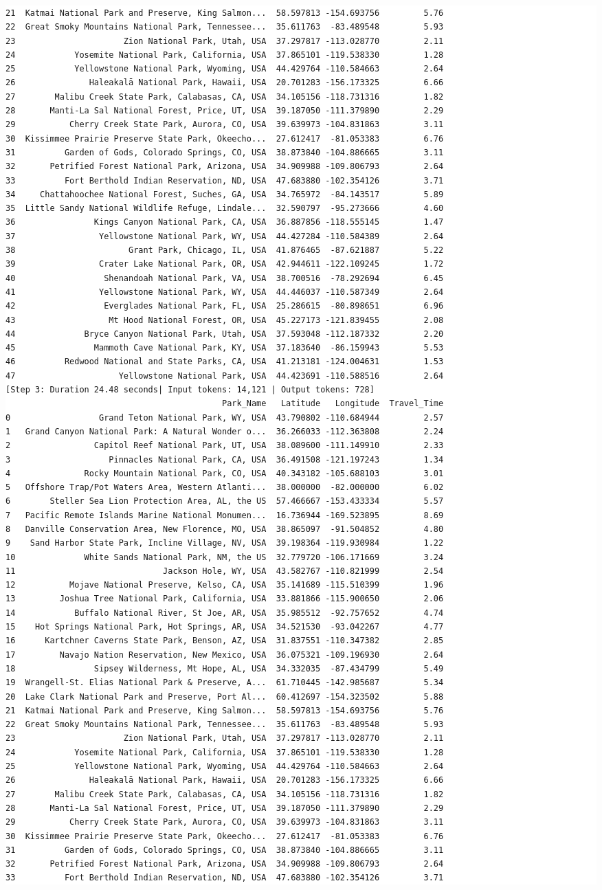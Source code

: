 ```text
21  Katmai National Park and Preserve, King Salmon...  58.597813 -154.693756         5.76
22  Great Smoky Mountains National Park, Tennessee...  35.611763  -83.489548         5.93
23                      Zion National Park, Utah, USA  37.297817 -113.028770         2.11
24            Yosemite National Park, California, USA  37.865101 -119.538330         1.28
25            Yellowstone National Park, Wyoming, USA  44.429764 -110.584663         2.64
26               Haleakalā National Park, Hawaii, USA  20.701283 -156.173325         6.66
27        Malibu Creek State Park, Calabasas, CA, USA  34.105156 -118.731316         1.82
28       Manti-La Sal National Forest, Price, UT, USA  39.187050 -111.379890         2.29
29           Cherry Creek State Park, Aurora, CO, USA  39.639973 -104.831863         3.11
30  Kissimmee Prairie Preserve State Park, Okeecho...  27.612417  -81.053383         6.76
31          Garden of Gods, Colorado Springs, CO, USA  38.873840 -104.886665         3.11
32       Petrified Forest National Park, Arizona, USA  34.909988 -109.806793         2.64
33          Fort Berthold Indian Reservation, ND, USA  47.683880 -102.354126         3.71
34     Chattahoochee National Forest, Suches, GA, USA  34.765972  -84.143517         5.89
35  Little Sandy National Wildlife Refuge, Lindale...  32.590797  -95.273666         4.60
36                Kings Canyon National Park, CA, USA  36.887856 -118.555145         1.47
37                 Yellowstone National Park, WY, USA  44.427284 -110.584389         2.64
38                       Grant Park, Chicago, IL, USA  41.876465  -87.621887         5.22
39                 Crater Lake National Park, OR, USA  42.944611 -122.109245         1.72
40                  Shenandoah National Park, VA, USA  38.700516  -78.292694         6.45
41                 Yellowstone National Park, WY, USA  44.446037 -110.587349         2.64
42                  Everglades National Park, FL, USA  25.286615  -80.898651         6.96
43                   Mt Hood National Forest, OR, USA  45.227173 -121.839455         2.08
44              Bryce Canyon National Park, Utah, USA  37.593048 -112.187332         2.20
45                Mammoth Cave National Park, KY, USA  37.183640  -86.159943         5.53
46          Redwood National and State Parks, CA, USA  41.213181 -124.004631         1.53
47                     Yellowstone National Park, USA  44.423691 -110.588516         2.64
[Step 3: Duration 24.48 seconds| Input tokens: 14,121 | Output tokens: 728]
                                            Park_Name   Latitude   Longitude  Travel_Time
0                  Grand Teton National Park, WY, USA  43.790802 -110.684944         2.57
1   Grand Canyon National Park: A Natural Wonder o...  36.266033 -112.363808         2.24
2                 Capitol Reef National Park, UT, USA  38.089600 -111.149910         2.33
3                    Pinnacles National Park, CA, USA  36.491508 -121.197243         1.34
4               Rocky Mountain National Park, CO, USA  40.343182 -105.688103         3.01
5   Offshore Trap/Pot Waters Area, Western Atlanti...  38.000000  -82.000000         6.02
6        Steller Sea Lion Protection Area, AL, the US  57.466667 -153.433334         5.57
7   Pacific Remote Islands Marine National Monumen...  16.736944 -169.523895         8.69
8   Danville Conservation Area, New Florence, MO, USA  38.865097  -91.504852         4.80
9    Sand Harbor State Park, Incline Village, NV, USA  39.198364 -119.930984         1.22
10              White Sands National Park, NM, the US  32.779720 -106.171669         3.24
11                              Jackson Hole, WY, USA  43.582767 -110.821999         2.54
12           Mojave National Preserve, Kelso, CA, USA  35.141689 -115.510399         1.96
13         Joshua Tree National Park, California, USA  33.881866 -115.900650         2.06
14            Buffalo National River, St Joe, AR, USA  35.985512  -92.757652         4.74
15    Hot Springs National Park, Hot Springs, AR, USA  34.521530  -93.042267         4.77
16      Kartchner Caverns State Park, Benson, AZ, USA  31.837551 -110.347382         2.85
17         Navajo Nation Reservation, New Mexico, USA  36.075321 -109.196930         2.64
18                Sipsey Wilderness, Mt Hope, AL, USA  34.332035  -87.434799         5.49
19  Wrangell-St. Elias National Park & Preserve, A...  61.710445 -142.985687         5.34
20  Lake Clark National Park and Preserve, Port Al...  60.412697 -154.323502         5.88
21  Katmai National Park and Preserve, King Salmon...  58.597813 -154.693756         5.76
22  Great Smoky Mountains National Park, Tennessee...  35.611763  -83.489548         5.93
23                      Zion National Park, Utah, USA  37.297817 -113.028770         2.11
24            Yosemite National Park, California, USA  37.865101 -119.538330         1.28
25            Yellowstone National Park, Wyoming, USA  44.429764 -110.584663         2.64
26               Haleakalā National Park, Hawaii, USA  20.701283 -156.173325         6.66
27        Malibu Creek State Park, Calabasas, CA, USA  34.105156 -118.731316         1.82
28       Manti-La Sal National Forest, Price, UT, USA  39.187050 -111.379890         2.29
29           Cherry Creek State Park, Aurora, CO, USA  39.639973 -104.831863         3.11
30  Kissimmee Prairie Preserve State Park, Okeecho...  27.612417  -81.053383         6.76
31          Garden of Gods, Colorado Springs, CO, USA  38.873840 -104.886665         3.11
32       Petrified Forest National Park, Arizona, USA  34.909988 -109.806793         2.64
33          Fort Berthold Indian Reservation, ND, USA  47.683880 -102.354126         3.71
```